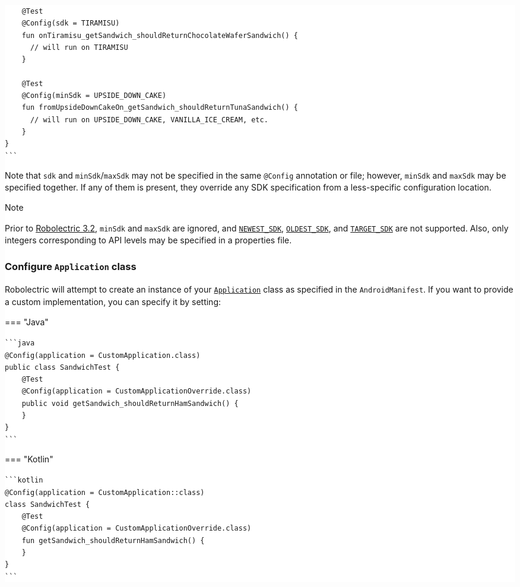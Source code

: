         @Test
        @Config(sdk = TIRAMISU)
        fun onTiramisu_getSandwich_shouldReturnChocolateWaferSandwich() {
          // will run on TIRAMISU
        }

        @Test
        @Config(minSdk = UPSIDE_DOWN_CAKE)
        fun fromUpsideDownCakeOn_getSandwich_shouldReturnTunaSandwich() {
          // will run on UPSIDE_DOWN_CAKE, VANILLA_ICE_CREAM, etc.
        }
    }
    ```

Note that `sdk` and `minSdk`/`maxSdk` may not be specified in the same `@Config` annotation or file;
however, `minSdk` and `maxSdk` may be specified together. If any of them is present, they override any SDK specification from a less-specific configuration location.

> [!NOTE]
> Prior to [Robolectric 3.2](https://github.com/robolectric/robolectric/releases/tag/robolectric-3.2), `minSdk` and `maxSdk` are ignored, and [`NEWEST_SDK`](javadoc/latest/org/robolectric/annotation/Config.html#NEWEST_SDK), [`OLDEST_SDK`](javadoc/latest/org/robolectric/annotation/Config.html#OLDEST_SDK), and [`TARGET_SDK`](javadoc/latest/org/robolectric/annotation/Config.html#TARGET_SDK) are not supported.
> Also, only integers corresponding to API levels may be specified in a properties file.

### Configure `Application` class

Robolectric will attempt to create an instance of your [`Application`](https://developer.android.com/reference/android/app/Application) class
as specified in the `AndroidManifest`. If you want to provide a custom implementation, you can specify it by setting:

=== "Java"

    ```java
    @Config(application = CustomApplication.class)
    public class SandwichTest {
        @Test
        @Config(application = CustomApplicationOverride.class)
        public void getSandwich_shouldReturnHamSandwich() {
        }
    }
    ```

=== "Kotlin"

    ```kotlin
    @Config(application = CustomApplication::class)
    class SandwichTest {
        @Test
        @Config(application = CustomApplicationOverride.class)
        fun getSandwich_shouldReturnHamSandwich() {
        }
    }
    ```

